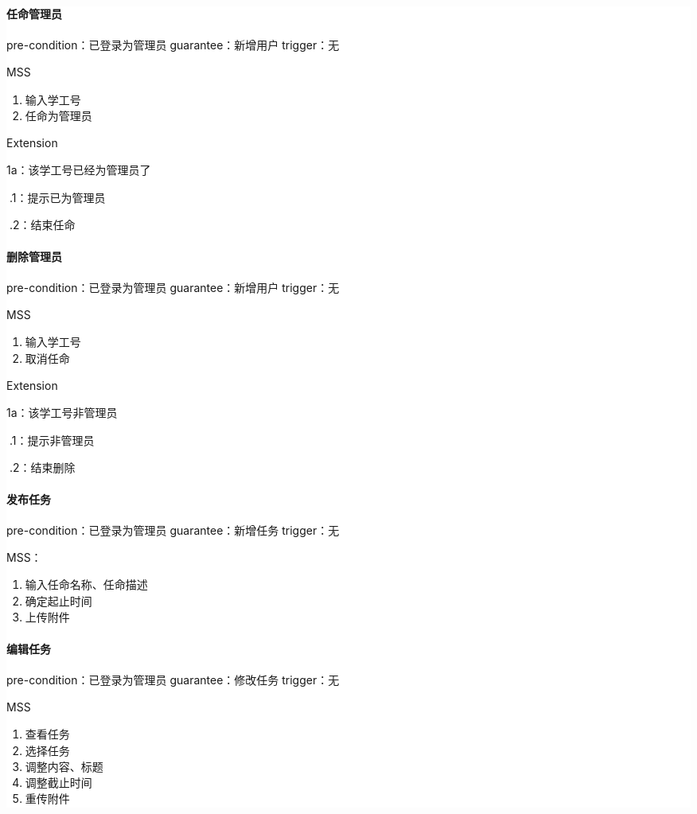 #### 任命管理员

pre-condition：已登录为管理员
guarantee：新增用户
trigger：无

MSS

1. 输入学工号
2. 任命为管理员

Extension

1a：该学工号已经为管理员了

​	.1：提示已为管理员

​	.2：结束任命

#### 删除管理员

pre-condition：已登录为管理员
guarantee：新增用户
trigger：无

MSS

1. 输入学工号
2. 取消任命

Extension

1a：该学工号非管理员

​	.1：提示非管理员

​	.2：结束删除

#### 发布任务

pre-condition：已登录为管理员
guarantee：新增任务
trigger：无

MSS：

1. 输入任命名称、任命描述
2. 确定起止时间
3. 上传附件

#### 编辑任务

pre-condition：已登录为管理员
guarantee：修改任务
trigger：无

MSS

1. 查看任务
2. 选择任务
3. 调整内容、标题
4. 调整截止时间
5. 重传附件
